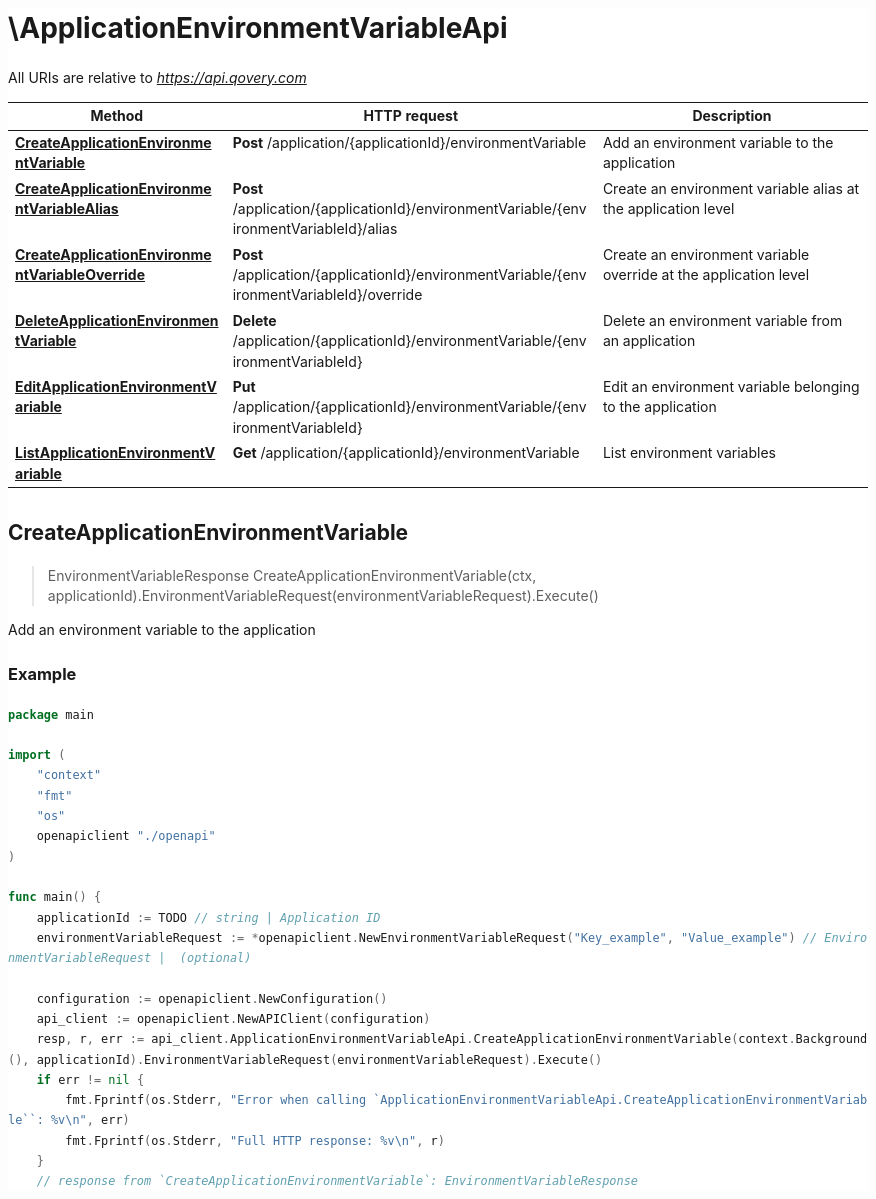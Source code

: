 # \ApplicationEnvironmentVariableApi

All URIs are relative to *https://api.qovery.com*

Method | HTTP request | Description
------------- | ------------- | -------------
[**CreateApplicationEnvironmentVariable**](ApplicationEnvironmentVariableApi.md#CreateApplicationEnvironmentVariable) | **Post** /application/{applicationId}/environmentVariable | Add an environment variable to the application
[**CreateApplicationEnvironmentVariableAlias**](ApplicationEnvironmentVariableApi.md#CreateApplicationEnvironmentVariableAlias) | **Post** /application/{applicationId}/environmentVariable/{environmentVariableId}/alias | Create an environment variable alias at the application level
[**CreateApplicationEnvironmentVariableOverride**](ApplicationEnvironmentVariableApi.md#CreateApplicationEnvironmentVariableOverride) | **Post** /application/{applicationId}/environmentVariable/{environmentVariableId}/override | Create an environment variable override at the application level
[**DeleteApplicationEnvironmentVariable**](ApplicationEnvironmentVariableApi.md#DeleteApplicationEnvironmentVariable) | **Delete** /application/{applicationId}/environmentVariable/{environmentVariableId} | Delete an environment variable from an application
[**EditApplicationEnvironmentVariable**](ApplicationEnvironmentVariableApi.md#EditApplicationEnvironmentVariable) | **Put** /application/{applicationId}/environmentVariable/{environmentVariableId} | Edit an environment variable belonging to the application
[**ListApplicationEnvironmentVariable**](ApplicationEnvironmentVariableApi.md#ListApplicationEnvironmentVariable) | **Get** /application/{applicationId}/environmentVariable | List environment variables



## CreateApplicationEnvironmentVariable

> EnvironmentVariableResponse CreateApplicationEnvironmentVariable(ctx, applicationId).EnvironmentVariableRequest(environmentVariableRequest).Execute()

Add an environment variable to the application



### Example

```go
package main

import (
    "context"
    "fmt"
    "os"
    openapiclient "./openapi"
)

func main() {
    applicationId := TODO // string | Application ID
    environmentVariableRequest := *openapiclient.NewEnvironmentVariableRequest("Key_example", "Value_example") // EnvironmentVariableRequest |  (optional)

    configuration := openapiclient.NewConfiguration()
    api_client := openapiclient.NewAPIClient(configuration)
    resp, r, err := api_client.ApplicationEnvironmentVariableApi.CreateApplicationEnvironmentVariable(context.Background(), applicationId).EnvironmentVariableRequest(environmentVariableRequest).Execute()
    if err != nil {
        fmt.Fprintf(os.Stderr, "Error when calling `ApplicationEnvironmentVariableApi.CreateApplicationEnvironmentVariable``: %v\n", err)
        fmt.Fprintf(os.Stderr, "Full HTTP response: %v\n", r)
    }
    // response from `CreateApplicationEnvironmentVariable`: EnvironmentVariableResponse
```
